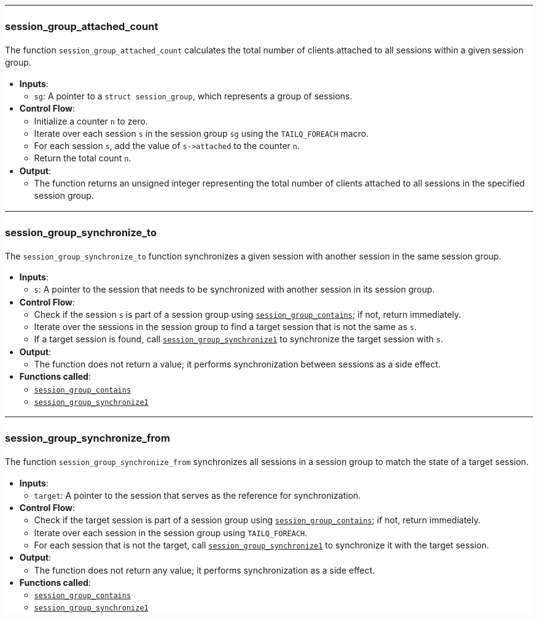 
---
### session_group_attached_count
The function `session_group_attached_count` calculates the total number of clients attached to all sessions within a given session group.
- **Inputs**:
    - `sg`: A pointer to a `struct session_group`, which represents a group of sessions.
- **Control Flow**:
    - Initialize a counter `n` to zero.
    - Iterate over each session `s` in the session group `sg` using the `TAILQ_FOREACH` macro.
    - For each session `s`, add the value of `s->attached` to the counter `n`.
    - Return the total count `n`.
- **Output**:
    - The function returns an unsigned integer representing the total number of clients attached to all sessions in the specified session group.


---
### session_group_synchronize_to
The `session_group_synchronize_to` function synchronizes a given session with another session in the same session group.
- **Inputs**:
    - `s`: A pointer to the session that needs to be synchronized with another session in its session group.
- **Control Flow**:
    - Check if the session `s` is part of a session group using [`session_group_contains`](#session_group_contains); if not, return immediately.
    - Iterate over the sessions in the session group to find a target session that is not the same as `s`.
    - If a target session is found, call [`session_group_synchronize1`](#session_group_synchronize1) to synchronize the target session with `s`.
- **Output**:
    - The function does not return a value; it performs synchronization between sessions as a side effect.
- **Functions called**:
    - [`session_group_contains`](#session_group_contains)
    - [`session_group_synchronize1`](#session_group_synchronize1)


---
### session_group_synchronize_from
The function `session_group_synchronize_from` synchronizes all sessions in a session group to match the state of a target session.
- **Inputs**:
    - `target`: A pointer to the session that serves as the reference for synchronization.
- **Control Flow**:
    - Check if the target session is part of a session group using [`session_group_contains`](#session_group_contains); if not, return immediately.
    - Iterate over each session in the session group using `TAILQ_FOREACH`.
    - For each session that is not the target, call [`session_group_synchronize1`](#session_group_synchronize1) to synchronize it with the target session.
- **Output**:
    - The function does not return any value; it performs synchronization as a side effect.
- **Functions called**:
    - [`session_group_contains`](#session_group_contains)
    - [`session_group_synchronize1`](#session_group_synchronize1)
